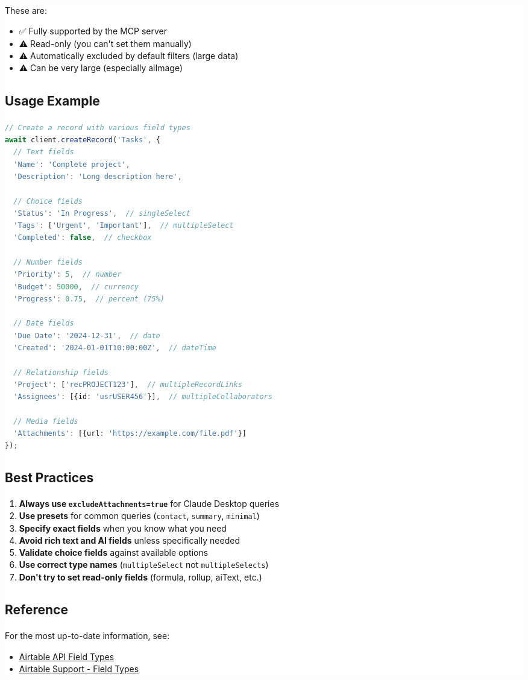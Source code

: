 These are:
- ✅ Fully supported by the MCP server
- ⚠️ Read-only (you can't set them manually)
- ⚠️ Automatically excluded by default filters (large data)
- ⚠️ Can be very large (especially aiImage)

## Usage Example

```typescript
// Create a record with various field types
await client.createRecord('Tasks', {
  // Text fields
  'Name': 'Complete project',
  'Description': 'Long description here',

  // Choice fields
  'Status': 'In Progress',  // singleSelect
  'Tags': ['Urgent', 'Important'],  // multipleSelect
  'Completed': false,  // checkbox

  // Number fields
  'Priority': 5,  // number
  'Budget': 50000,  // currency
  'Progress': 0.75,  // percent (75%)

  // Date fields
  'Due Date': '2024-12-31',  // date
  'Created': '2024-01-01T10:00:00Z',  // dateTime

  // Relationship fields
  'Project': ['recPROJECT123'],  // multipleRecordLinks
  'Assignees': [{id: 'usrUSER456'}],  // multipleCollaborators

  // Media fields
  'Attachments': [{url: 'https://example.com/file.pdf'}]
});
```

## Best Practices

1. **Always use `excludeAttachments=true`** for Claude Desktop queries
2. **Use presets** for common queries (`contact`, `summary`, `minimal`)
3. **Specify exact fields** when you know what you need
4. **Avoid rich text and AI fields** unless specifically needed
5. **Validate choice fields** against available options
6. **Use correct type names** (`multipleSelect` not `multipleSelects`)
7. **Don't try to set read-only fields** (formula, rollup, aiText, etc.)

## Reference

For the most up-to-date information, see:
- [Airtable API Field Types](https://airtable.com/developers/web/api/model/field-type)
- [Airtable Support - Field Types](https://support.airtable.com/docs/supported-field-types-in-airtable-overview)
